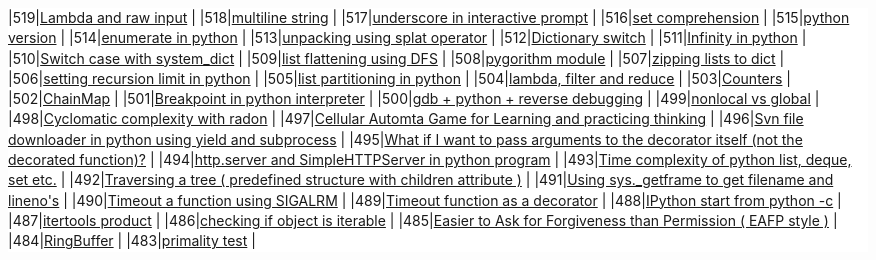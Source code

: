|519|[Lambda and raw input](./notes/notes-14-oct-2018.md) |
|518|[multiline string](./notes/notes-14-oct-2018.md) |
|517|[underscore in interactive prompt](./notes/notes-14-oct-2018.md) |
|516|[set comprehension](./notes/notes-14-oct-2018.md) |
|515|[python version](./notes/notes-14-oct-2018.md) |
|514|[enumerate in python](./notes/notes-14-oct-2018.md) |
|513|[unpacking using splat operator](./notes/notes-14-oct-2018.md) |
|512|[Dictionary switch](./notes/notes-14-oct-2018.md) |
|511|[Infinity in python](./notes/notes-14-oct-2018.md) |
|510|[Switch case with system_dict](./notes/notes-14-oct-2018.md) |
|509|[list flattening using DFS](./notes/notes-14-oct-2018.md) |
|508|[pygorithm module](./notes/notes-14-oct-2018.md) |
|507|[zipping lists to dict](./notes/notes-14-oct-2018.md) |
|506|[setting recursion limit in python](./notes/notes-14-oct-2018.md) |
|505|[list partitioning in python](./notes/notes-14-oct-2018.md) |
|504|[lambda, filter and reduce](./notes/notes-14-oct-2018.md) |
|503|[Counters](./notes/notes-14-oct-2018.md) |
|502|[ChainMap](./notes/notes-14-oct-2018.md) |
|501|[Breakpoint in python interpreter](./notes/notes-14-oct-2018.md) |
|500|[gdb + python + reverse debugging](./notes/notes-14-oct-2018.md) |
|499|[nonlocal vs global](./notes/notes-14-oct-2018.md) |
|498|[Cyclomatic complexity with radon](./notes/notes-08-nov-2018.md) |
|497|[Cellular Automta Game for Learning and practicing thinking](./notes/notes-08-nov-2018.md) |
|496|[Svn file downloader in python using yield and subprocess](./notes/notes-08-nov-2018.md) |
|495|[What if I want to pass arguments to the decorator itself (not the decorated function)?](./notes/notes-08-nov-2018.md) |
|494|[http.server and SimpleHTTPServer in python program](./notes/notes-08-nov-2018.md) |
|493|[Time complexity of python list, deque, set etc.](./notes/notes-08-nov-2018.md) |
|492|[Traversing a tree ( predefined structure with children attribute )](./notes/notes-08-nov-2018.md) |
|491|[Using sys.\_getframe to get filename and lineno's](./notes/notes-08-nov-2018.md) |
|490|[Timeout a function using SIGALRM](./notes/notes-08-nov-2018.md) |
|489|[Timeout function as a decorator](./notes/notes-08-nov-2018.md) |
|488|[IPython start from python -c](./notes/notes-08-nov-2018.md) |
|487|[itertools product](./notes/notes-08-nov-2018.md) |
|486|[checking if object is iterable](./notes/notes-08-nov-2018.md) |
|485|[Easier to Ask for Forgiveness than Permission ( EAFP style )](./notes/notes-08-nov-2018.md) |
|484|[RingBuffer](./notes/notes-08-nov-2018.md) |
|483|[primality test](./notes/notes-11-jan-2019.md) |